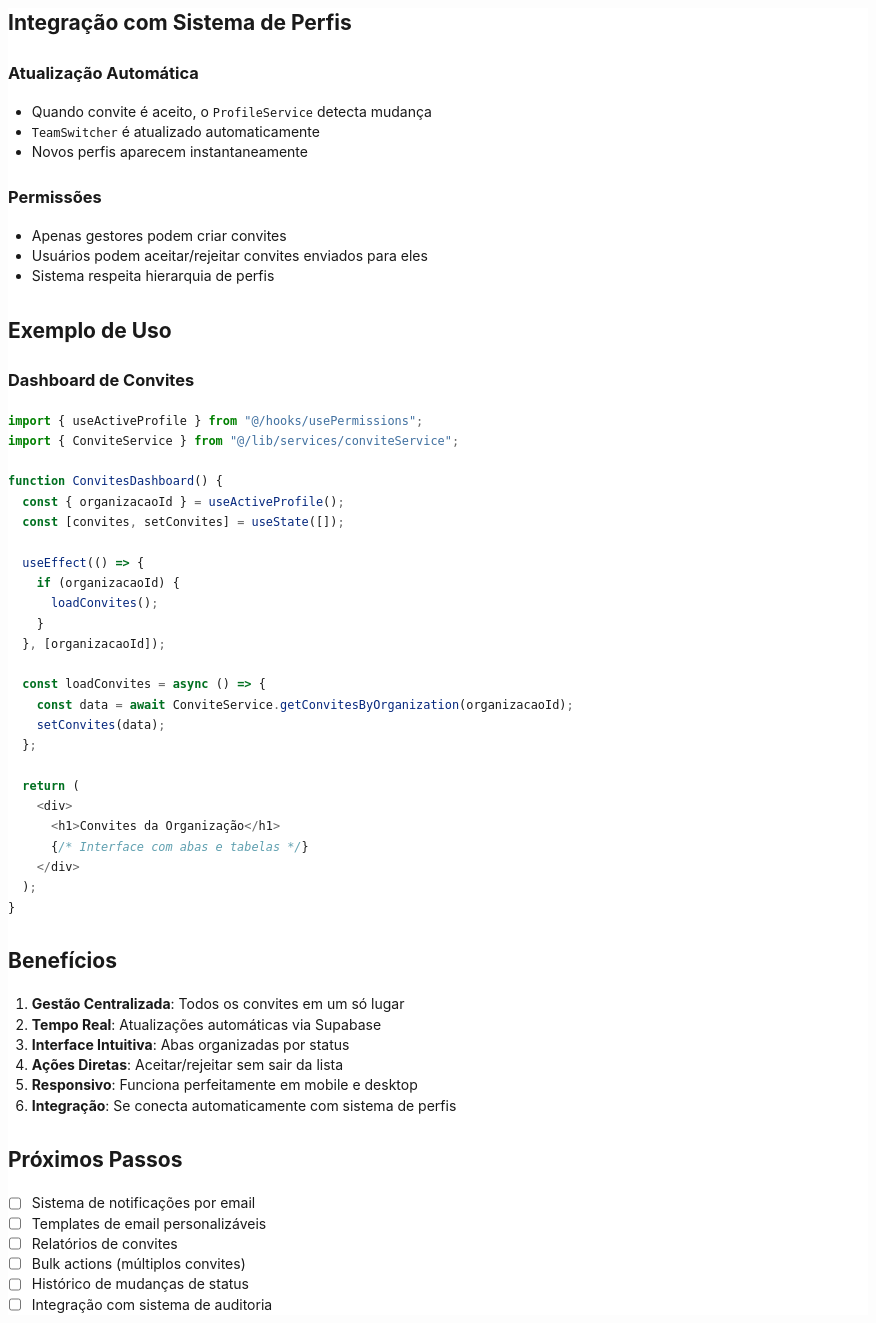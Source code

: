 ## Integração com Sistema de Perfis

### **Atualização Automática**
- Quando convite é aceito, o `ProfileService` detecta mudança
- `TeamSwitcher` é atualizado automaticamente
- Novos perfis aparecem instantaneamente

### **Permissões**
- Apenas gestores podem criar convites
- Usuários podem aceitar/rejeitar convites enviados para eles
- Sistema respeita hierarquia de perfis

## Exemplo de Uso

### **Dashboard de Convites**
```typescript
import { useActiveProfile } from "@/hooks/usePermissions";
import { ConviteService } from "@/lib/services/conviteService";

function ConvitesDashboard() {
  const { organizacaoId } = useActiveProfile();
  const [convites, setConvites] = useState([]);

  useEffect(() => {
    if (organizacaoId) {
      loadConvites();
    }
  }, [organizacaoId]);

  const loadConvites = async () => {
    const data = await ConviteService.getConvitesByOrganization(organizacaoId);
    setConvites(data);
  };

  return (
    <div>
      <h1>Convites da Organização</h1>
      {/* Interface com abas e tabelas */}
    </div>
  );
}
```

## Benefícios

1. **Gestão Centralizada**: Todos os convites em um só lugar
2. **Tempo Real**: Atualizações automáticas via Supabase
3. **Interface Intuitiva**: Abas organizadas por status
4. **Ações Diretas**: Aceitar/rejeitar sem sair da lista
5. **Responsivo**: Funciona perfeitamente em mobile e desktop
6. **Integração**: Se conecta automaticamente com sistema de perfis

## Próximos Passos

- [ ] Sistema de notificações por email
- [ ] Templates de email personalizáveis
- [ ] Relatórios de convites
- [ ] Bulk actions (múltiplos convites)
- [ ] Histórico de mudanças de status
- [ ] Integração com sistema de auditoria
